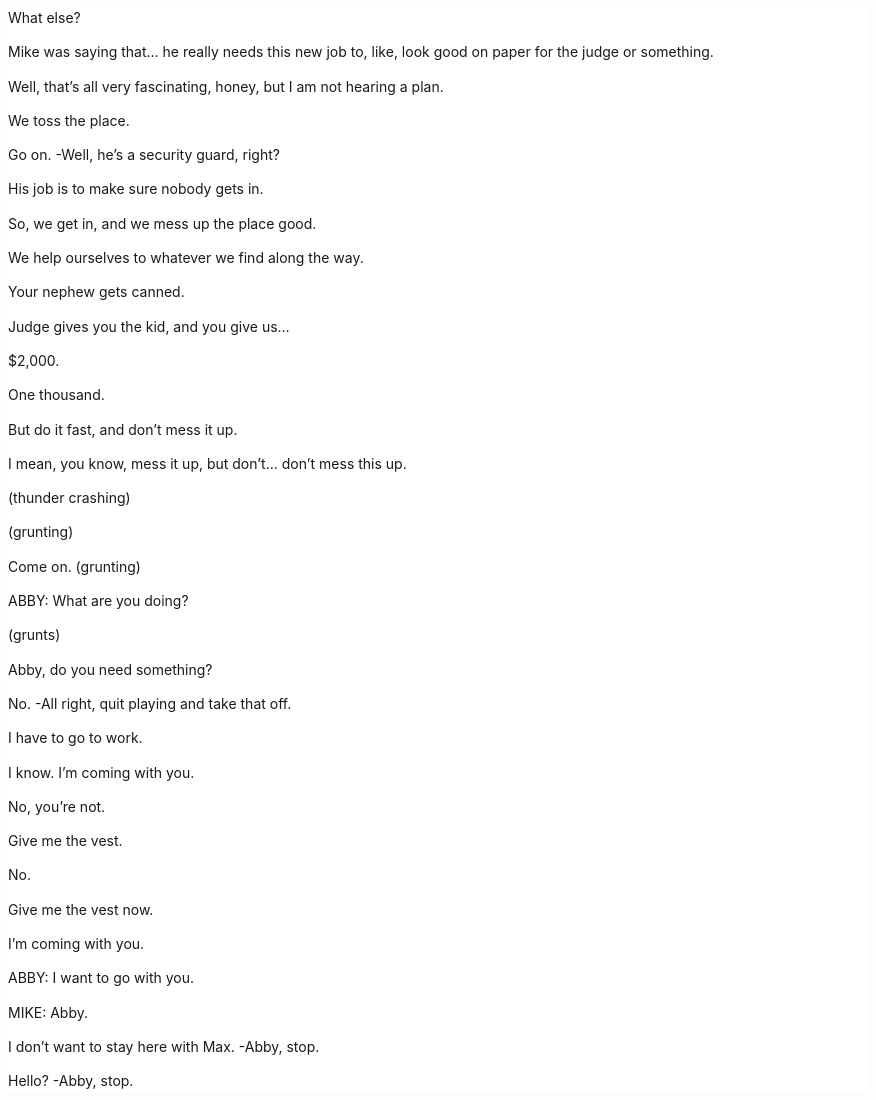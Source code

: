 What else?

Mike was saying that… he really needs this new job to, like, look good on paper for the judge or something.

Well, that’s all very fascinating, honey, but I am not hearing a plan.

We toss the place.

Go on. -Well, he’s a security guard, right?

His job is to make sure nobody gets in.

So, we get in, and we mess up the place good.

We help ourselves to whatever we find along the way.

Your nephew gets canned.

Judge gives you the kid, and you give us…

$2,000.

One thousand.

But do it fast, and don’t mess it up.

I mean, you know, mess it up, but don’t… don’t mess this up.

(thunder crashing)

(grunting)

Come on. (grunting)

ABBY: What are you doing?

(grunts)

Abby, do you need something?

No. -All right, quit playing and take that off.

I have to go to work.

I know. I’m coming with you.

No, you’re not.

Give me the vest.

No.

Give me the vest now.

I’m coming with you.

ABBY: I want to go with you.

MIKE: Abby.

I don’t want to stay here with Max. -Abby, stop.

Hello? -Abby, stop.
